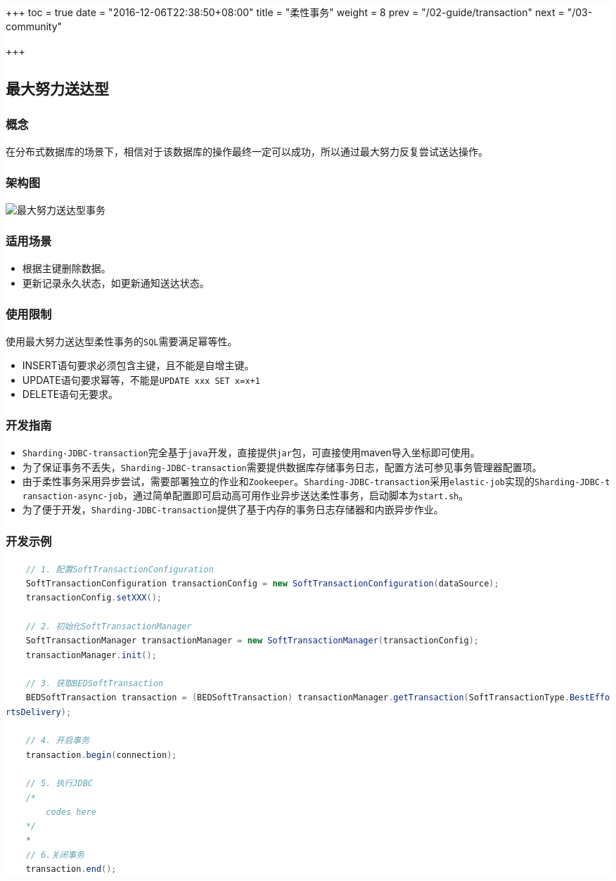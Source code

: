 +++
toc = true
date = "2016-12-06T22:38:50+08:00"
title = "柔性事务"
weight = 8
prev = "/02-guide/transaction"
next = "/03-community"

+++

## 最大努力送达型

### 概念
在分布式数据库的场景下，相信对于该数据库的操作最终一定可以成功，所以通过最大努力反复尝试送达操作。

### 架构图
![最大努力送达型事务](../../img/architecture-soft-transaction-bed.png)

### 适用场景

* 根据主键删除数据。
* 更新记录永久状态，如更新通知送达状态。

### 使用限制
使用最大努力送达型柔性事务的`SQL`需要满足幂等性。

* INSERT语句要求必须包含主键，且不能是自增主键。
* UPDATE语句要求幂等，不能是`UPDATE xxx SET x=x+1`
* DELETE语句无要求。

### 开发指南
* `Sharding-JDBC-transaction`完全基于`java`开发，直接提供`jar`包，可直接使用maven导入坐标即可使用。
* 为了保证事务不丢失，`Sharding-JDBC-transaction`需要提供数据库存储事务日志，配置方法可参见事务管理器配置项。
* 由于柔性事务采用异步尝试，需要部署独立的作业和`Zookeeper`。`Sharding-JDBC-transaction`采用`elastic-job`实现的`Sharding-JDBC-transaction-async-job`，通过简单配置即可启动高可用作业异步送达柔性事务，启动脚本为`start.sh`。
* 为了便于开发，`Sharding-JDBC-transaction`提供了基于内存的事务日志存储器和内嵌异步作业。

### 开发示例

```java
    // 1. 配置SoftTransactionConfiguration
    SoftTransactionConfiguration transactionConfig = new SoftTransactionConfiguration(dataSource);
    transactionConfig.setXXX();
    
    // 2. 初始化SoftTransactionManager
    SoftTransactionManager transactionManager = new SoftTransactionManager(transactionConfig);
    transactionManager.init();
    
    // 3. 获取BEDSoftTransaction
    BEDSoftTransaction transaction = (BEDSoftTransaction) transactionManager.getTransaction(SoftTransactionType.BestEffortsDelivery);
    
    // 4. 开启事务
    transaction.begin(connection);
    
    // 5. 执行JDBC
    /* 
        codes here
    */
    * 
    // 6.关闭事务
    transaction.end();
```